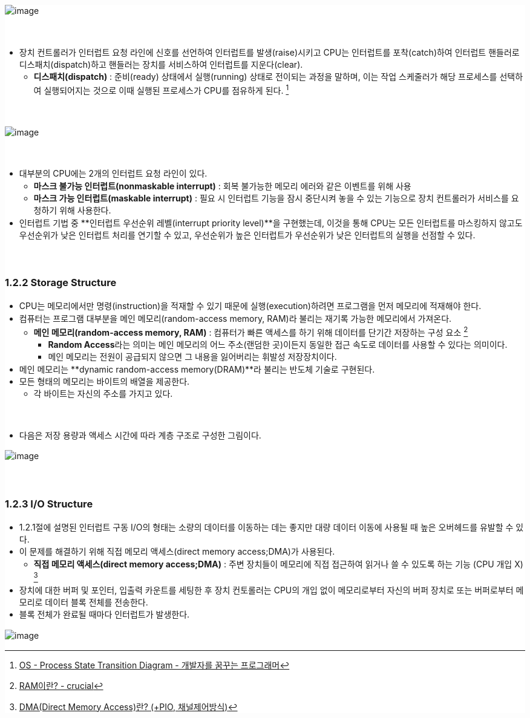 ![image](https://user-images.githubusercontent.com/78655692/184399792-0bc88804-9604-4f61-8c7e-b150d226426a.png)

<br>

- 장치 컨트롤러가 인터럽트 요청 라인에 신호를 선언하여 인터럽트를 발생(raise)시키고 CPU는 인터럽트를 포착(catch)하여 인터럽트 핸들러로 디스패치(dispatch)하고 핸들러는 장치를 서비스하여 인터럽트를 지운다(clear).
  - **디스패치(dispatch)** : 준비(ready) 상태에서 실행(running) 상태로 전이되는 과정을 말하며, 이는 작업 스케줄러가 해당 프로세스를 선택하여 실행되어지는 것으로 이때 실행된 프로세스가 CPU를 점유하게 된다. [^12]

<br>

![image](https://user-images.githubusercontent.com/78655692/184404036-5bf92db7-1b9f-462b-bb2f-141fbcee9d98.png)

<br>

- 대부분의 CPU에는 2개의 인터럽트 요청 라인이 있다.
  - **마스크 불가능 인터럽트(nonmaskable interrupt)** : 회복 불가능한 메모리 에러와 같은 이벤트를 위해 사용
  - **마스크 가능 인터럽트(maskable interrupt)** : 필요 시 인터럽트 기능을 잠시 중단시켜 놓을 수 있는 기능으로 장치 컨트롤러가 서비스를 요청하기 위해 사용한다.
- 인터럽트 기법 중 **인터럽트 우선순위 레벨(interrupt priority level)**을 구현했는데, 이것을 통해 CPU는 모든 인터럽트를 마스킹하지 않고도 우선순위가 낮은 인터럽트 처리를 연기할 수 있고, 우선순위가 높은 인터럽트가 우선순위가 낮은 인터럽트의 실행을 선점할 수 있다.

<br>

### 1.2.2 Storage Structure

- CPU는 메모리에서만 명령(instruction)을 적재할 수 있기 때문에 실행(execution)하려면 프로그램을 먼저 메모리에 적재해야 한다.
- 컴퓨터는 프로그램 대부분을 메인 메모리(random-access memory, RAM)라 불리는 재기록 가능한 메모리에서 가져온다.
  - **메인 메모리(random-access memory, RAM)** : 컴퓨터가 빠른 액세스를 하기 위해 데이터를 단기간 저장하는 구성 요소 [^9]
    - **Random Access**라는 의미는 메인 메모리의 어느 주소(랜덤한 곳)이든지 동일한 접근 속도로 데이터를 사용할 수 있다는 의미이다.
    - 메인 메모리는 전원이 공급되지 않으면 그 내용을 잃어버리는 휘발성 저장장치이다.
- 메인 메모리는 **dynamic random-access memory(DRAM)**라 불리는 반도체 기술로 구현된다.
- 모든 형태의 메모리는 바이트의 배열을 제공한다. 
  - 각 바이트는 자신의 주소를 가지고 있다.

<br>

- 다음은 저장 용량과 액세스 시간에 따라 계층 구조로 구성한 그림이다.

![image](https://user-images.githubusercontent.com/78655692/184408542-2ed03359-f8c2-4ed1-b7e7-4158e549bb41.png)

<br>

### 1.2.3 I/O Structure

- 1.2.1절에 설명된 인터럽트 구동 I/O의 형태는 소량의 데이터를 이동하는 데는 좋지만 대량 데이터 이동에 사용될 때 높은 오버헤드를 유발할 수 있다.
- 이 문제를 해결하기 위해 직접 메모리 액세스(direct memory access;DMA)가 사용된다.
  - **직접 메모리 액세스(direct memory access;DMA)** : 주변 장치들이 메모리에 직접 접근하여 읽거나 쓸 수 있도록 하는 기능 (CPU 개입 X) [^10]
- 장치에 대한 버퍼 및 포인터, 입출력 카운트를 세팅한 후 장치 컨토롤러는 CPU의 개입 없이 메모리로부터 자신의 버퍼 장치로 또는 버퍼로부터 메모리로 데이터 블록 전체를 전송한다.
- 블록 전체가 완료될 때마다 인터럽트가 발생한다.

![image](https://user-images.githubusercontent.com/78655692/184409856-74e8272c-884d-4b90-8fce-81fbd071865f.png)


[^1]: [2.2 CPU와 I/O 연산 - Gyujin's Alogrithm & Idea Blog](https://chogyujin.github.io/2019/03/19/2.2-CPU%EC%99%80-IO-%EC%97%B0%EC%82%B0/)
[^2]: [[운영체제] 2. 컴퓨터 시스템의 동작 원리 - 기로록 호로록](https://seoyeonkk.tistory.com/entry/%EC%9A%B4%EC%98%81-%EC%B2%B4%EC%A0%9C-2-%EC%BB%B4%ED%93%A8%ED%84%B0-%EC%8B%9C%EC%8A%A4%ED%85%9C%EC%9D%98-%EB%8F%99%EC%9E%91-%EC%9B%90%EB%A6%AC)
[^3]: [위키백과 - 장치 드라이버](https://ko.wikipedia.org/wiki/%EC%9E%A5%EC%B9%98_%EB%93%9C%EB%9D%BC%EC%9D%B4%EB%B2%84)
[^4]: [레지스터란? - 데네볼라](https://m.blog.naver.com/PostView.naver?isHttpsRedirect=true&blogId=sdfgh724&logNo=221415230791)
[^5]: [tcpschool - 포인터의 개념](http://www.tcpschool.com/c/c_pointer_intro)
[^6]: [[OS] Interrupt 인터럽트란? - CS](https://doh-an.tistory.com/31)
[^7]: [위키백과 - 인터럽트 핸들러](https://ko.wikipedia.org/wiki/%EC%9D%B8%ED%84%B0%EB%9F%BD%ED%8A%B8_%ED%95%B8%EB%93%A4%EB%9F%AC)
[^8]: [[OS기초] 인터럽트 제대로 이해하기 - adam2](https://velog.io/@adam2/%EC%9D%B8%ED%84%B0%EB%9F%BD%ED%8A%B8)
[^9]: [RAM이란? - crucial](https://www.crucial.kr/articles/about-memory/what-does-ram-stand-for)
[^10]: [DMA(Direct Memory Access)란? (+PIO, 채널제어방식)](https://kkhipp.tistory.com/168)
[^11]: [텀즈 - application](http://www.terms.co.kr/application.htm)
[^12]: [OS - Process State Transition Diagram - 개발자를 꿈꾸는 프로그래머](https://jwprogramming.tistory.com/15)
[^13]: [[엔지니어링] CPU와 캐시 (L1/L2/L3 캐시..) - 12bme](https://12bme.tistory.com/402)